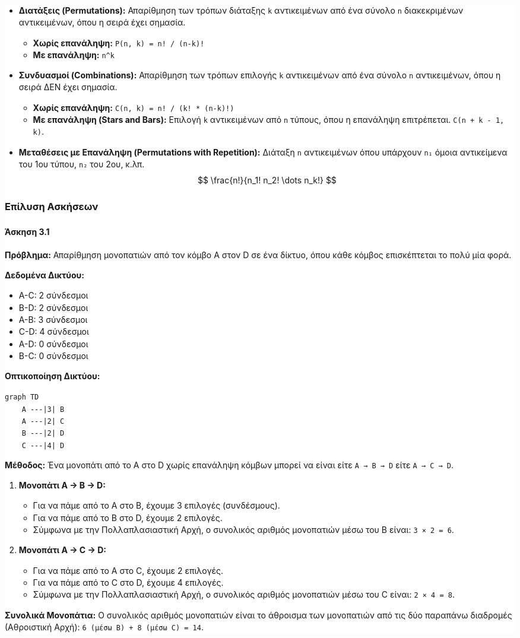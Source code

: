 *   **Διατάξεις (Permutations):** Απαρίθμηση των τρόπων διάταξης `k` αντικειμένων από ένα σύνολο `n` διακεκριμένων αντικειμένων, όπου η σειρά έχει σημασία.
    *   **Χωρίς επανάληψη:** `P(n, k) = n! / (n-k)!`
    *   **Με επανάληψη:** `n^k`

*   **Συνδυασμοί (Combinations):** Απαρίθμηση των τρόπων επιλογής `k` αντικειμένων από ένα σύνολο `n` αντικειμένων, όπου η σειρά ΔΕΝ έχει σημασία.
    *   **Χωρίς επανάληψη:** `C(n, k) = n! / (k! * (n-k)!)`
    *   **Με επανάληψη (Stars and Bars):** Επιλογή `k` αντικειμένων από `n` τύπους, όπου η επανάληψη επιτρέπεται. `C(n + k - 1, k)`.

*   **Μεταθέσεις με Επανάληψη (Permutations with Repetition):** Διάταξη `n` αντικειμένων όπου υπάρχουν `n₁` όμοια αντικείμενα του 1ου τύπου, `n₂` του 2ου, κ.λπ.
    $$ \frac{n!}{n_1! n_2! \dots n_k!} $$

### Επίλυση Ασκήσεων

#### **Άσκηση 3.1**

**Πρόβλημα:** Απαρίθμηση μονοπατιών από τον κόμβο Α στον D σε ένα δίκτυο, όπου κάθε κόμβος επισκέπτεται το πολύ μία φορά.

**Δεδομένα Δικτύου:**
*   A-C: 2 σύνδεσμοι
*   B-D: 2 σύνδεσμοι
*   A-B: 3 σύνδεσμοι
*   C-D: 4 σύνδεσμοι
*   A-D: 0 σύνδεσμοι
*   B-C: 0 σύνδεσμοι

**Οπτικοποίηση Δικτύου:**

```mermaid
graph TD
    A ---|3| B
    A ---|2| C
    B ---|2| D
    C ---|4| D
```

**Μέθοδος:** Ένα μονοπάτι από το Α στο D χωρίς επανάληψη κόμβων μπορεί να είναι είτε `A → B → D` είτε `A → C → D`.

1.  **Μονοπάτι A → B → D:**
    *   Για να πάμε από το Α στο Β, έχουμε 3 επιλογές (συνδέσμους).
    *   Για να πάμε από το Β στο D, έχουμε 2 επιλογές.
    *   Σύμφωνα με την Πολλαπλασιαστική Αρχή, ο συνολικός αριθμός μονοπατιών μέσω του Β είναι: `3 × 2 = 6`.

2.  **Μονοπάτι A → C → D:**
    *   Για να πάμε από το Α στο C, έχουμε 2 επιλογές.
    *   Για να πάμε από το C στο D, έχουμε 4 επιλογές.
    *   Σύμφωνα με την Πολλαπλασιαστική Αρχή, ο συνολικός αριθμός μονοπατιών μέσω του C είναι: `2 × 4 = 8`.

**Συνολικά Μονοπάτια:**
Ο συνολικός αριθμός μονοπατιών είναι το άθροισμα των μονοπατιών από τις δύο παραπάνω διαδρομές (Αθροιστική Αρχή):
`6 (μέσω Β) + 8 (μέσω C) = 14`.
